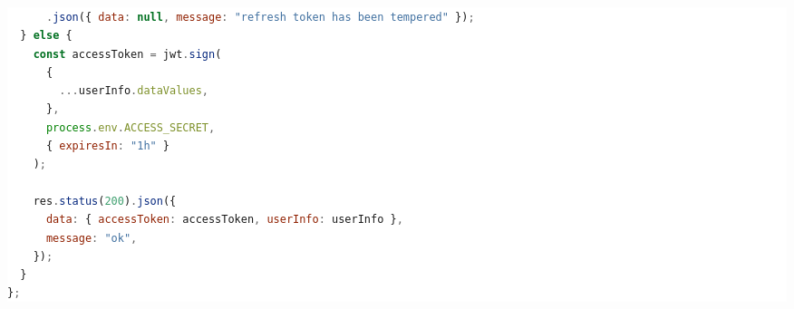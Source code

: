 ```jsx
      .json({ data: null, message: "refresh token has been tempered" });
  } else {
    const accessToken = jwt.sign(
      {
        ...userInfo.dataValues,
      },
      process.env.ACCESS_SECRET,
      { expiresIn: "1h" }
    );

    res.status(200).json({
      data: { accessToken: accessToken, userInfo: userInfo },
      message: "ok",
    });
  }
};
```
